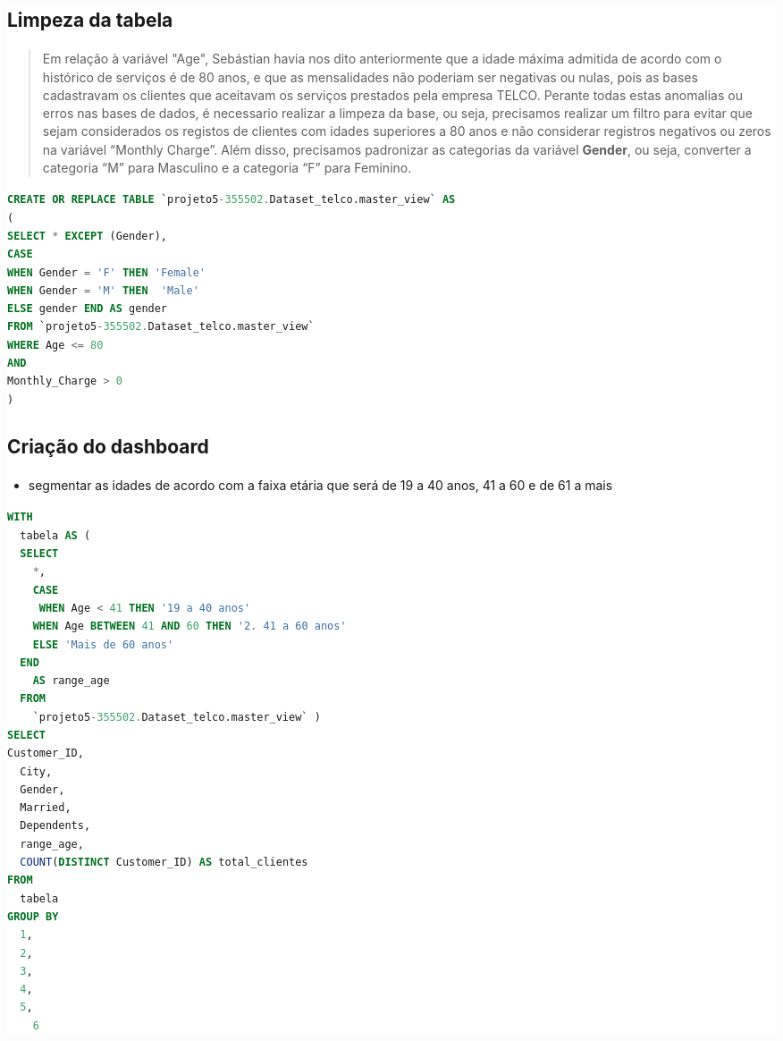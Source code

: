 ## Limpeza da tabela
> Em relação à variável "Age", Sebástian havia nos dito anteriormente que a idade máxima admitida de acordo com o histórico de serviços é de 80 anos, e que as mensalidades não poderiam ser negativas ou nulas, pois as bases cadastravam os clientes que aceitavam os serviços prestados pela empresa TELCO. Perante todas estas anomalias ou erros nas bases de dados, é necessario realizar a limpeza da base, ou seja, precisamos realizar um filtro para evitar que sejam considerados os registos de clientes com idades superiores a 80 anos e não considerar registros negativos ou zeros na variável “Monthly Charge”.
> Além disso, precisamos padronizar as categorias da variável **Gender**, ou seja, converter a categoria “M” para Masculino e a categoria “F” para Feminino.

```sql
CREATE OR REPLACE TABLE `projeto5-355502.Dataset_telco.master_view` AS 
(
SELECT * EXCEPT (Gender),
CASE
WHEN Gender = 'F' THEN 'Female'
WHEN Gender = 'M' THEN  'Male'
ELSE gender END AS gender
FROM `projeto5-355502.Dataset_telco.master_view`
WHERE Age <= 80
AND
Monthly_Charge > 0
)
```

## Criação do dashboard
- segmentar as idades de acordo com a faixa etária que será de 19 a 40 anos, 41 a 60 e de 61 a mais

```sql
WITH
  tabela AS (
  SELECT
    *,
    CASE
	 WHEN Age < 41 THEN '19 a 40 anos'
    WHEN Age BETWEEN 41 AND 60 THEN '2. 41 a 60 anos' 
    ELSE 'Mais de 60 anos'
  END
    AS range_age
  FROM
    `projeto5-355502.Dataset_telco.master_view` )
SELECT
Customer_ID,
  City,
  Gender,
  Married,
  Dependents,
  range_age,
  COUNT(DISTINCT Customer_ID) AS total_clientes
FROM
  tabela
GROUP BY
  1,
  2,
  3,
  4,
  5,
	6
```
